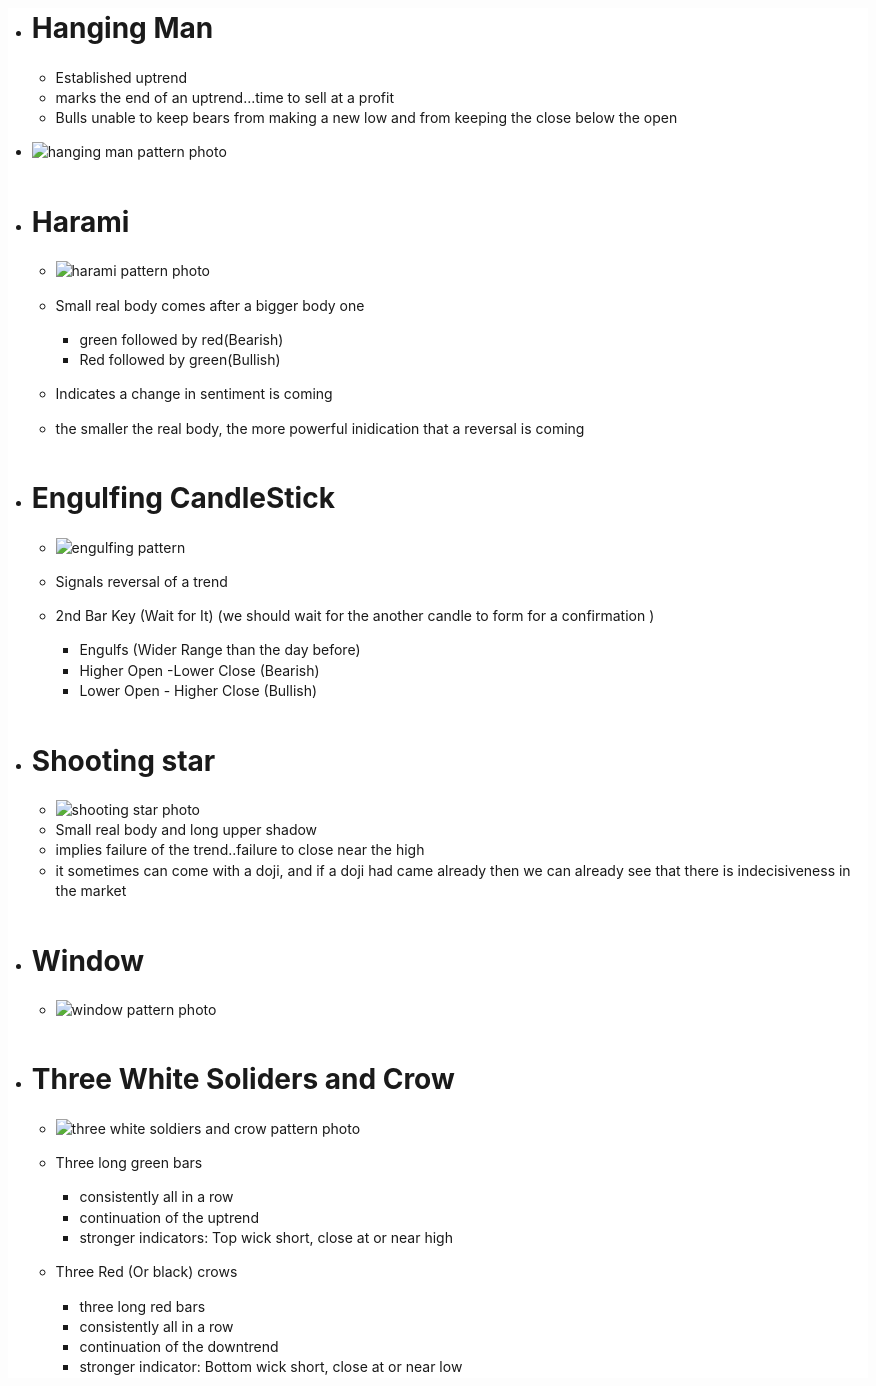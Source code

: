 - # Hanging Man
    - Established uptrend
    - marks the end of an uptrend...time to sell at a profit
    - Bulls unable to keep bears from making a new low and from keeping the close below the open
- ![hanging man pattern photo](https://www.forexboat.com/wp-content/uploads/2020/02/Hanging-Man-Candlestick-Pattern-Summary.jpg)

- # Harami
    - ![harami pattern photo](https://a.c-dn.net/b/0csr13/harami-candlestick-patterns_body_2019_07_15_14_03_33_Document3_Word.png.full.png)
    - Small real body comes after a bigger body one
        - green followed by red(Bearish)
        - Red followed by green(Bullish)

    - Indicates a change in sentiment is coming
    - the smaller the real body, the more powerful inidication that a reversal is coming    

- # Engulfing CandleStick
    - ![engulfing pattern](https://www.thinkmarkets.com/getmedia/47ceb3ae-1bb3-4786-8c00-c851d45536a1/Engulfing-Candlesticks-1.jpg.aspx)

    - Signals reversal of a trend
    - 2nd Bar Key (Wait for It) (we should wait for the another candle to form for a confirmation )
        - Engulfs (Wider Range than the day before)
        - Higher Open -Lower Close (Bearish)
        - Lower Open - Higher Close (Bullish)

- # Shooting star
    - ![shooting star photo](https://www.thinkmarkets.com/getmedia/44abeef4-e6e1-42aa-8572-779fdabd45ae/Shooting-star-pattern_1.jpg.aspx)
    - Small real body and long upper shadow
    - implies failure of the trend..failure to close near the high
    - it sometimes can come with a doji, and if a doji had came already then we can already see that there is indecisiveness in the market

- # Window
    - ![window pattern photo](https://i.ytimg.com/vi/mE1kY657Uxk/maxresdefault.jpg)

- # Three White Soliders and Crow
    - ![three white soldiers and crow pattern photo](https://1.bp.blogspot.com/-oIH-Z8Qqmxk/XiiifeGx3KI/AAAAAAAAhUI/WZg73oZ2PWYDMJ2NRhZly2AGeJOVyrW1gCLcBGAsYHQ/w1200-h630-p-k-no-nu/three-white-soldiers-pattern-strading-stocks.JPG)

    - Three long green bars
        -  consistently all in a row
        - continuation of the uptrend
        - stronger indicators: Top wick short, close at or near high


    - Three Red (Or black) crows    
        - three long red bars
        - consistently all in a row
        - continuation of the downtrend
        - stronger indicator: Bottom wick short, close at or near low


